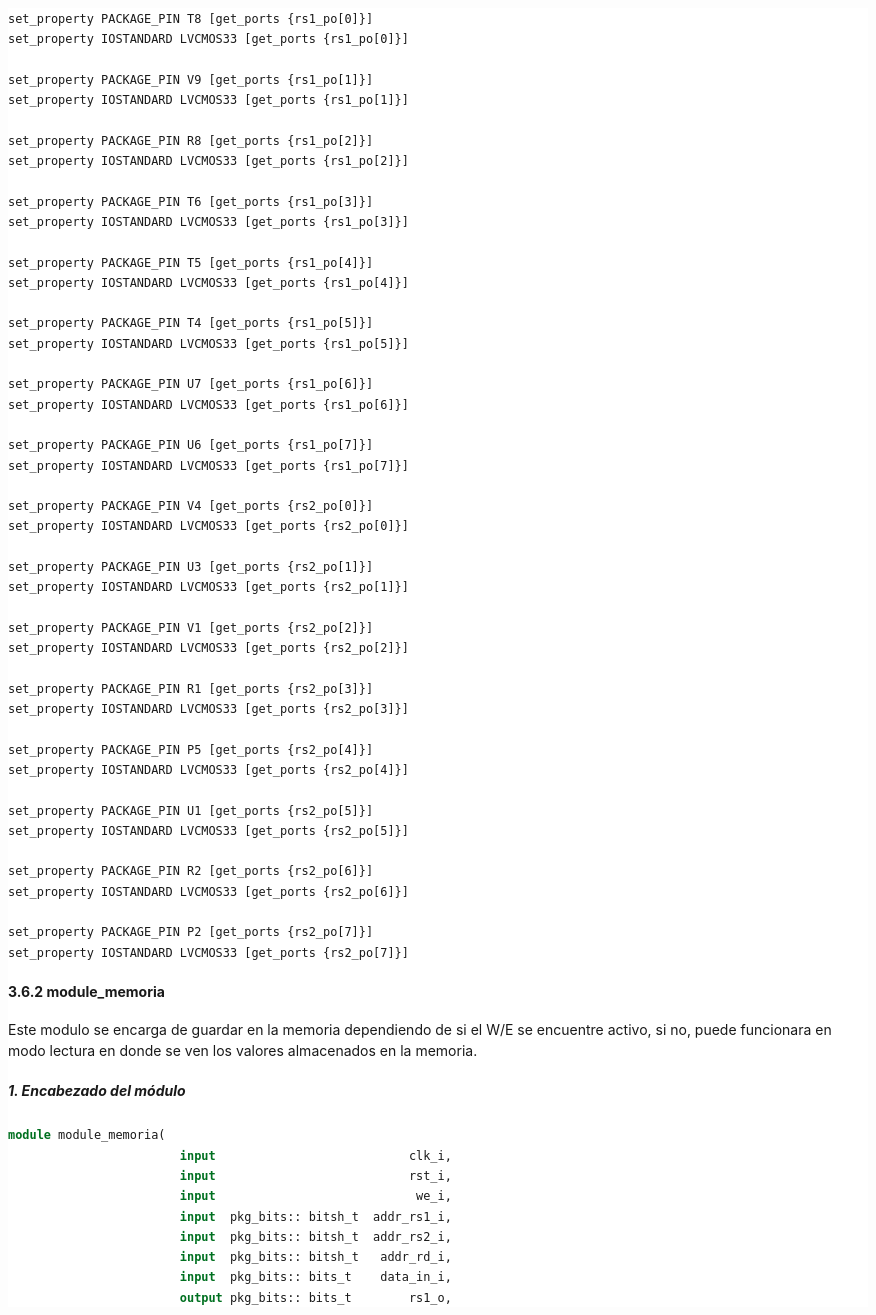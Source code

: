 ```sdc
set_property PACKAGE_PIN T8 [get_ports {rs1_po[0]}]
set_property IOSTANDARD LVCMOS33 [get_ports {rs1_po[0]}]

set_property PACKAGE_PIN V9 [get_ports {rs1_po[1]}]
set_property IOSTANDARD LVCMOS33 [get_ports {rs1_po[1]}]

set_property PACKAGE_PIN R8 [get_ports {rs1_po[2]}]
set_property IOSTANDARD LVCMOS33 [get_ports {rs1_po[2]}]

set_property PACKAGE_PIN T6 [get_ports {rs1_po[3]}]
set_property IOSTANDARD LVCMOS33 [get_ports {rs1_po[3]}]

set_property PACKAGE_PIN T5 [get_ports {rs1_po[4]}]
set_property IOSTANDARD LVCMOS33 [get_ports {rs1_po[4]}]

set_property PACKAGE_PIN T4 [get_ports {rs1_po[5]}]
set_property IOSTANDARD LVCMOS33 [get_ports {rs1_po[5]}]

set_property PACKAGE_PIN U7 [get_ports {rs1_po[6]}]
set_property IOSTANDARD LVCMOS33 [get_ports {rs1_po[6]}]

set_property PACKAGE_PIN U6 [get_ports {rs1_po[7]}]
set_property IOSTANDARD LVCMOS33 [get_ports {rs1_po[7]}]

set_property PACKAGE_PIN V4 [get_ports {rs2_po[0]}]
set_property IOSTANDARD LVCMOS33 [get_ports {rs2_po[0]}]

set_property PACKAGE_PIN U3 [get_ports {rs2_po[1]}]
set_property IOSTANDARD LVCMOS33 [get_ports {rs2_po[1]}]

set_property PACKAGE_PIN V1 [get_ports {rs2_po[2]}]
set_property IOSTANDARD LVCMOS33 [get_ports {rs2_po[2]}]

set_property PACKAGE_PIN R1 [get_ports {rs2_po[3]}]
set_property IOSTANDARD LVCMOS33 [get_ports {rs2_po[3]}]

set_property PACKAGE_PIN P5 [get_ports {rs2_po[4]}]
set_property IOSTANDARD LVCMOS33 [get_ports {rs2_po[4]}]

set_property PACKAGE_PIN U1 [get_ports {rs2_po[5]}]
set_property IOSTANDARD LVCMOS33 [get_ports {rs2_po[5]}]

set_property PACKAGE_PIN R2 [get_ports {rs2_po[6]}]
set_property IOSTANDARD LVCMOS33 [get_ports {rs2_po[6]}]

set_property PACKAGE_PIN P2 [get_ports {rs2_po[7]}]
set_property IOSTANDARD LVCMOS33 [get_ports {rs2_po[7]}]
````

#### 3.6.2 module_memoria
Este modulo se encarga de guardar en la memoria dependiendo de si el W/E se encuentre activo, si no, puede funcionara en modo lectura en donde se ven los valores almacenados en la memoria.
##### 1. Encabezado del módulo
```SystemVerilog
module module_memoria(
                        input                           clk_i,
                        input                           rst_i,
                        input                            we_i,
                        input  pkg_bits:: bitsh_t  addr_rs1_i,
                        input  pkg_bits:: bitsh_t  addr_rs2_i,
                        input  pkg_bits:: bitsh_t   addr_rd_i,
                        input  pkg_bits:: bits_t    data_in_i,
                        output pkg_bits:: bits_t        rs1_o,
```